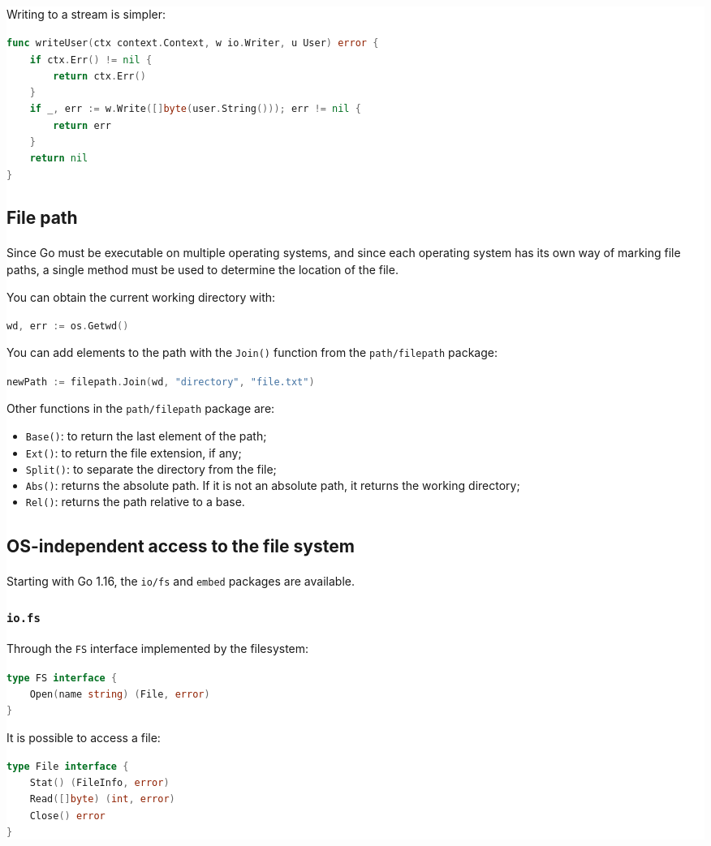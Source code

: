 Writing to a stream is simpler:

```go
func writeUser(ctx context.Context, w io.Writer, u User) error {
	if ctx.Err() != nil {
		return ctx.Err()
	}
	if _, err := w.Write([]byte(user.String())); err != nil {
		return err
	}
	return nil
}
```

## File path

Since Go must be executable on multiple operating systems, and since each operating system has its own way of marking file paths, a single method must be used to determine the location of the file.

You can obtain the current working directory with:

```go
wd, err := os.Getwd()
```

You can add elements to the path with the `Join()` function from the `path/filepath` package:

```go
newPath := filepath.Join(wd, "directory", "file.txt")
```

Other functions in the `path/filepath` package are:

- `Base()`: to return the last element of the path;
- `Ext()`: to return the file extension, if any;
- `Split()`: to separate the directory from the file;
- `Abs()`: returns the absolute path. If it is not an absolute path, it returns the working directory;
- `Rel()`: returns the path relative to a base.

## OS-independent access to the file system

Starting with Go 1.16, the `io/fs` and `embed` packages are available.

### `io.fs`

Through the `FS` interface implemented by the filesystem:

```go
type FS interface {
	Open(name string) (File, error)
}
```

It is possible to access a file:

```go
type File interface {
	Stat() (FileInfo, error)
	Read([]byte) (int, error)
	Close() error
}
```
